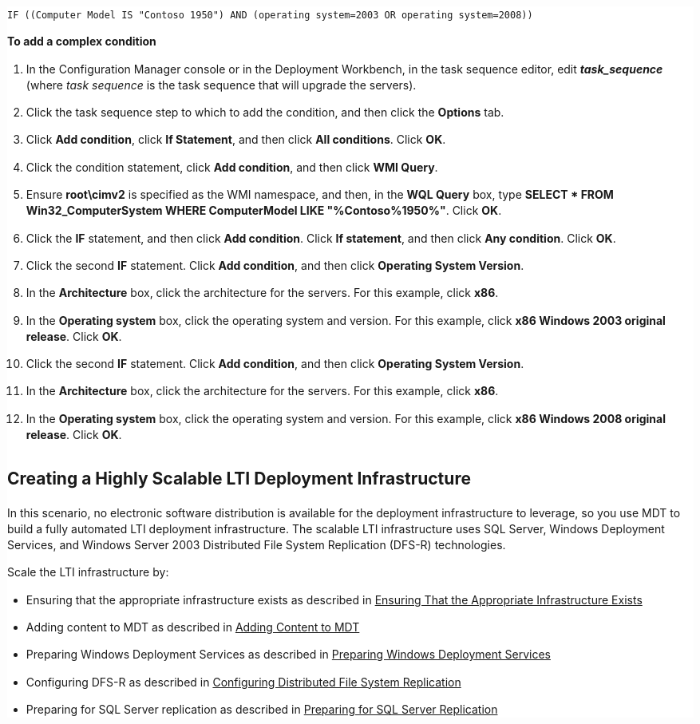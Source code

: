 `IF ((Computer Model IS "Contoso 1950") AND (operating system=2003 OR operating system=2008))`

 **To add a complex condition**

1.  In the Configuration Manager console or in the Deployment Workbench, in the task sequence editor, edit ***task_sequence*** (where *task sequence* is the task sequence that will upgrade the servers).

2.  Click the task sequence step to which to add the condition, and then click the **Options** tab.

3.  Click **Add condition**, click **If Statement**, and then click **All conditions**. Click **OK**.

4.  Click the condition statement, click **Add condition**, and then click **WMI Query**.

5.  Ensure **root\cimv2** is specified as the WMI namespace, and then, in the **WQL Query** box, type **SELECT \* FROM Win32_ComputerSystem WHERE ComputerModel LIKE "%Contoso%1950%"**. Click **OK**.

6.  Click the **IF** statement, and then click **Add condition**. Click **If statement**, and then click **Any condition**. Click **OK**.

7.  Click the second **IF** statement. Click **Add condition**, and then click **Operating System Version**.

8.  In the **Architecture** box, click the architecture for the servers. For this example, click **x86**.

9. In the **Operating system** box, click the operating system and version. For this example, click **x86 Windows 2003 original release**. Click **OK**.

10. Click the second **IF** statement. Click **Add condition**, and then click **Operating System Version**.

11. In the **Architecture** box, click the architecture for the servers. For this example, click **x86**.

12. In the **Operating system** box, click the operating system and version. For this example, click **x86 Windows 2008 original release**. Click **OK**.

## Creating a Highly Scalable LTI Deployment Infrastructure
 In this scenario, no electronic software distribution is available for the deployment infrastructure to leverage, so you use MDT to build a fully automated LTI deployment infrastructure. The scalable LTI infrastructure uses SQL Server, Windows Deployment Services, and Windows Server 2003 Distributed File System Replication (DFS-R) technologies.

 Scale the LTI infrastructure by:

- Ensuring that the appropriate infrastructure exists as described in [Ensuring That the Appropriate Infrastructure Exists](#EnsureInfrastructure)

- Adding content to MDT as described in [Adding Content to MDT](#AddContent)

- Preparing Windows Deployment Services as described in [Preparing Windows Deployment Services](#PrepareDeployment)

- Configuring DFS-R as described in [Configuring Distributed File System Replication](#ConfigureFileReplication)

- Preparing for SQL Server replication as described in [Preparing for SQL Server Replication](#PrepareSQLReplication)
